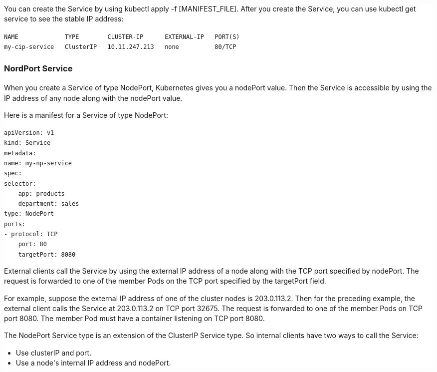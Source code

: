You can create the Service by using kubectl apply -f [MANIFEST_FILE]. After you create the Service, you can use kubectl get service to see the stable IP address:

    NAME             TYPE        CLUSTER-IP      EXTERNAL-IP   PORT(S)
    my-cip-service   ClusterIP   10.11.247.213   none          80/TCP


### NordPort Service
When you create a Service of type NodePort, Kubernetes gives you a nodePort value. Then the Service is accessible by using the IP address of any node along with the nodePort value.

Here is a manifest for a Service of type NodePort:

    apiVersion: v1
    kind: Service
    metadata:
    name: my-np-service
    spec:
    selector:
        app: products
        department: sales
    type: NodePort
    ports:
    - protocol: TCP
        port: 80
        targetPort: 8080

External clients call the Service by using the external IP address of a node along with the TCP port specified by nodePort. The request is forwarded to one of the member Pods on the TCP port specified by the targetPort field.

For example, suppose the external IP address of one of the cluster nodes is 203.0.113.2. Then for the preceding example, the external client calls the Service at 203.0.113.2 on TCP port 32675. The request is forwarded to one of the member Pods on TCP port 8080. The member Pod must have a container listening on TCP port 8080.

The NodePort Service type is an extension of the ClusterIP Service type. So internal clients have two ways to call the Service:

* Use clusterIP and port.
* Use a node's internal IP address and nodePort.
